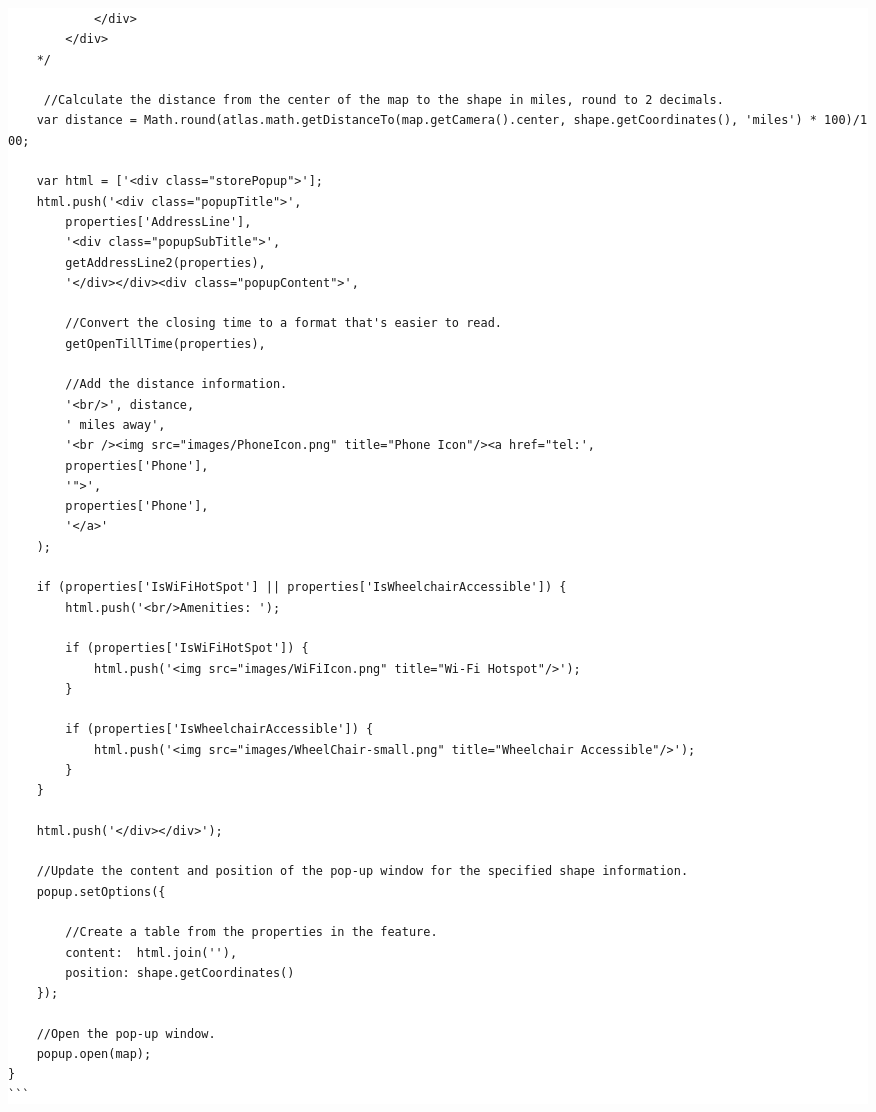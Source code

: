                 </div>
            </div>
        */

         //Calculate the distance from the center of the map to the shape in miles, round to 2 decimals.
        var distance = Math.round(atlas.math.getDistanceTo(map.getCamera().center, shape.getCoordinates(), 'miles') * 100)/100;

        var html = ['<div class="storePopup">'];
        html.push('<div class="popupTitle">',
            properties['AddressLine'],
            '<div class="popupSubTitle">',
            getAddressLine2(properties),
            '</div></div><div class="popupContent">',

            //Convert the closing time to a format that's easier to read.
            getOpenTillTime(properties),

            //Add the distance information.  
            '<br/>', distance,
            ' miles away',
            '<br /><img src="images/PhoneIcon.png" title="Phone Icon"/><a href="tel:',
            properties['Phone'],
            '">',  
            properties['Phone'],
            '</a>'
        );

        if (properties['IsWiFiHotSpot'] || properties['IsWheelchairAccessible']) {
            html.push('<br/>Amenities: ');

            if (properties['IsWiFiHotSpot']) {
                html.push('<img src="images/WiFiIcon.png" title="Wi-Fi Hotspot"/>');
            }

            if (properties['IsWheelchairAccessible']) {
                html.push('<img src="images/WheelChair-small.png" title="Wheelchair Accessible"/>');
            }
        }

        html.push('</div></div>');

        //Update the content and position of the pop-up window for the specified shape information.
        popup.setOptions({

            //Create a table from the properties in the feature.
            content:  html.join(''),
            position: shape.getCoordinates()
        });

        //Open the pop-up window.
        popup.open(map);
    }
    ```
